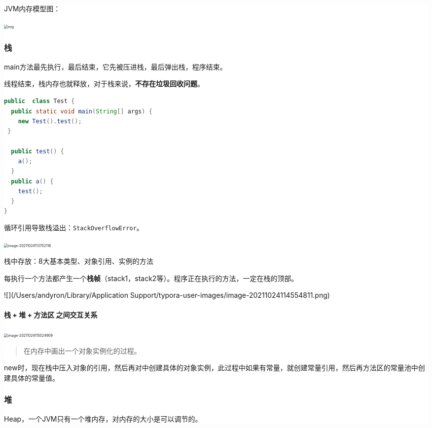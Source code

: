 
JVM内存模型图：

<img src="https://uploadfiles.nowcoder.com/images/20161223/415611_1482452184396_6FB53C51539B47559CF0D122A832CF63" alt="img" style="zoom:50%;" />

### 栈

main方法最先执行，最后结束，它先被压进栈，最后弹出栈，程序结束。

线程结束，栈内存也就释放，对于栈来说，**不存在垃圾回收问题**。

```java
public  class Test {
  public static void main(String[] args) {
 	new Test().test();   
 }
  
  public test() {
    a();
  }
  public a() {
    test();
  }
}
```

循环引用导致栈溢出：`StackOverflowError`。

<img src="/Users/andyron/Library/Application Support/typora-user-images/image-20211024113702116.png" alt="image-20211024113702116" style="zoom:50%;" />



栈中存放：8大基本类型、对象引用、实例的方法



每执行一个方法都产生一个**栈帧**（stack1，stack2等）。程序正在执行的方法，一定在栈的顶部。

![](/Users/andyron/Library/Application Support/typora-user-images/image-20211024114554811.png)





#### 栈 + 堆 + 方法区 之间交互关系



<img src="/Users/andyron/Library/Application Support/typora-user-images/image-20211024115024909.png" alt="image-20211024115024909" style="zoom:50%;" />



>  在内存中画出一个对象实例化的过程。

new时，现在栈中压入对象的引用，然后再对中创建具体的对象实例，此过程中如果有常量，就创建常量引用，然后再方法区的常量池中创建具体的常量值。



### 堆

Heap，一个JVM只有一个堆内存，对内存的大小是可以调节的。
